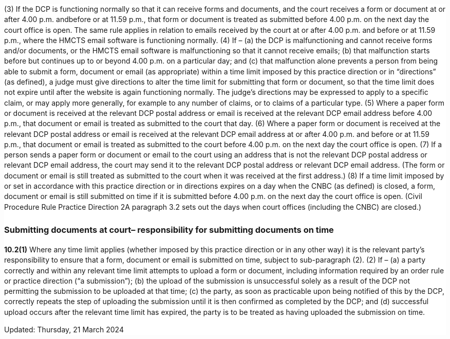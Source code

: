 (3) If the DCP is functioning normally so that it can receive forms and documents, and the court receives a form or document at or after 4.00 p.m. andbefore or at 11.59 p.m., that form or document is treated as submitted before 4.00 p.m. on the next day the court office is open. The same rule applies in relation to emails received by the court at or after 4.00 p.m. and before or at 11.59 p.m., where the HMCTS email software is functioning normally.
(4) If –
(a) the DCP is malfunctioning and cannot receive forms and/or documents, or the HMCTS email software is malfunctioning so that it cannot receive emails;
(b) that malfunction starts before but continues up to or beyond 4.00 p.m. on a particular day; and
(c) that malfunction alone prevents a person from being able to submit a form, document or email (as appropriate) within a time limit imposed by this practice direction or in “directions” (as defined),
a judge must give directions to alter the time limit for submitting that form or document, so that the time limit does not expire until after the website is again functioning normally. The judge’s directions may be expressed to apply to a specific claim, or may apply more generally, for example to any number of claims, or to claims of a particular type.
(5) Where a paper form or document is received at the relevant DCP postal address or email is received at the relevant DCP email address before 4.00 p.m., that document or email is treated as submitted to the court that day.
(6) Where a paper form or document is received at the relevant DCP postal address or email is received at the relevant DCP email address at or after 4.00 p.m. and before or at 11.59 p.m., that document or email is treated as submitted to the court before 4.00 p.m. on the next day the court office is open.
(7) If a person sends a paper form or document or email to the court using an address that is not the relevant DCP postal address or relevant DCP email address, the court may send it to the relevant DCP postal address or relevant DCP email address. (The form or document or email is still treated as submitted to the court when it was received at the first address.)
(8) If a time limit imposed by or set in accordance with this practice direction or in directions expires on a day when the CNBC (as defined) is closed, a form, document or email is still submitted on time if it is submitted before 4.00 p.m. on the next day the court office is open.
(Civil Procedure Rule Practice Direction 2A paragraph 3.2 sets out the days when court offices (including the CNBC) are closed.)
### Submitting documents at court– responsibility for submitting documents on time
**10.2(1)** Where any time limit applies (whether imposed by this practice direction or in any other way) it is the relevant party’s responsibility to ensure that a form, document or email is submitted on time, subject to sub-paragraph (2).
(2) If –
(a) a party correctly and within any relevant time limit attempts to upload a form or document, including information required by an order rule or practice direction (“a submission”);
(b) the upload of the submission is unsuccessful solely as a result of the DCP not permitting the submission to be uploaded at that time;
(c) the party, as soon as practicable upon being notified of this by the DCP, correctly repeats the step of uploading the submission until it is then confirmed as completed by the DCP; and
(d) successful upload occurs after the relevant time limit has expired, the party is to be treated as having uploaded the submission on time.

Updated: Thursday, 21 March 2024

